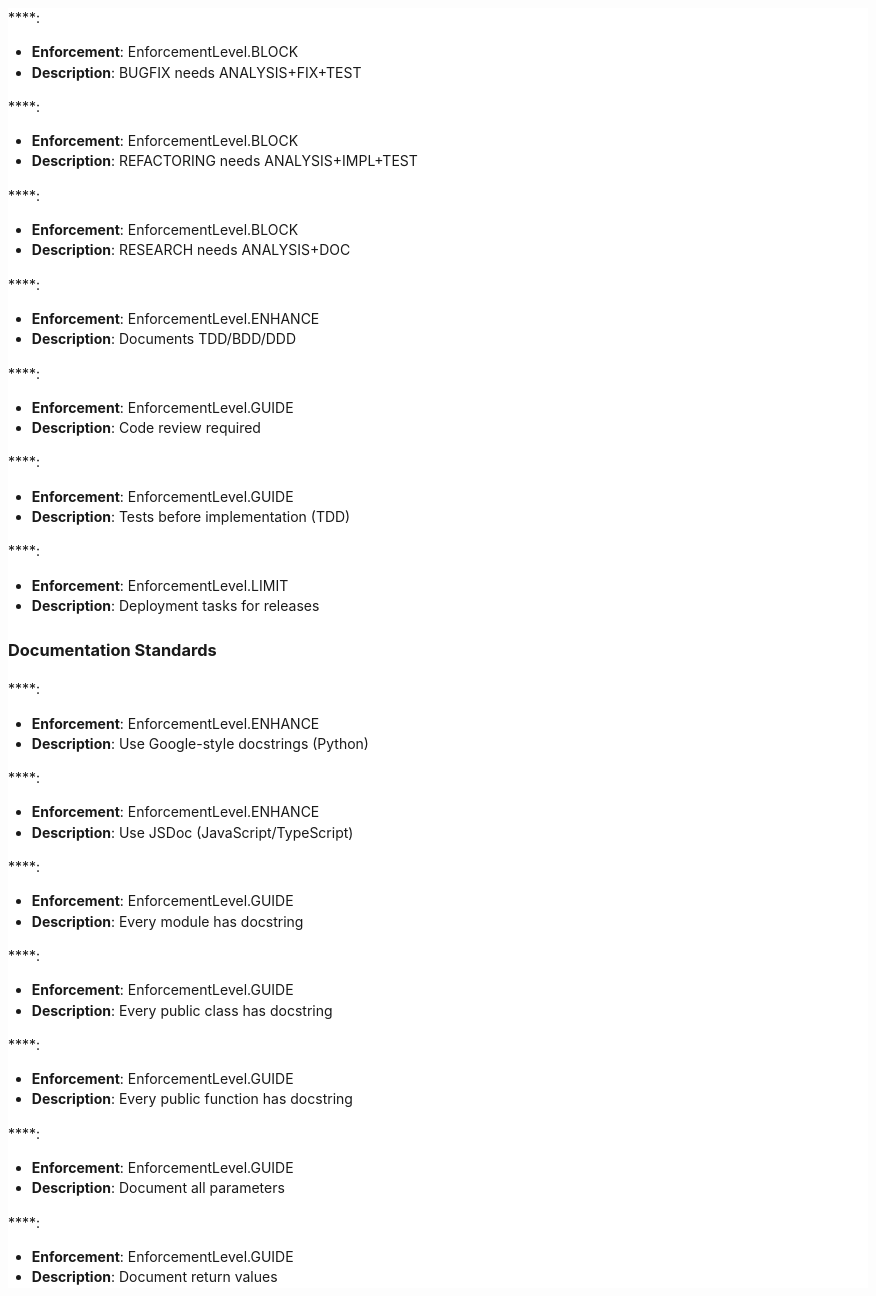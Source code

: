 ****: 
- **Enforcement**: EnforcementLevel.BLOCK
- **Description**: BUGFIX needs ANALYSIS+FIX+TEST

****: 
- **Enforcement**: EnforcementLevel.BLOCK
- **Description**: REFACTORING needs ANALYSIS+IMPL+TEST

****: 
- **Enforcement**: EnforcementLevel.BLOCK
- **Description**: RESEARCH needs ANALYSIS+DOC

****: 
- **Enforcement**: EnforcementLevel.ENHANCE
- **Description**: Documents TDD/BDD/DDD

****: 
- **Enforcement**: EnforcementLevel.GUIDE
- **Description**: Code review required

****: 
- **Enforcement**: EnforcementLevel.GUIDE
- **Description**: Tests before implementation (TDD)

****: 
- **Enforcement**: EnforcementLevel.LIMIT
- **Description**: Deployment tasks for releases

### Documentation Standards

****: 
- **Enforcement**: EnforcementLevel.ENHANCE
- **Description**: Use Google-style docstrings (Python)

****: 
- **Enforcement**: EnforcementLevel.ENHANCE
- **Description**: Use JSDoc (JavaScript/TypeScript)

****: 
- **Enforcement**: EnforcementLevel.GUIDE
- **Description**: Every module has docstring

****: 
- **Enforcement**: EnforcementLevel.GUIDE
- **Description**: Every public class has docstring

****: 
- **Enforcement**: EnforcementLevel.GUIDE
- **Description**: Every public function has docstring

****: 
- **Enforcement**: EnforcementLevel.GUIDE
- **Description**: Document all parameters

****: 
- **Enforcement**: EnforcementLevel.GUIDE
- **Description**: Document return values

